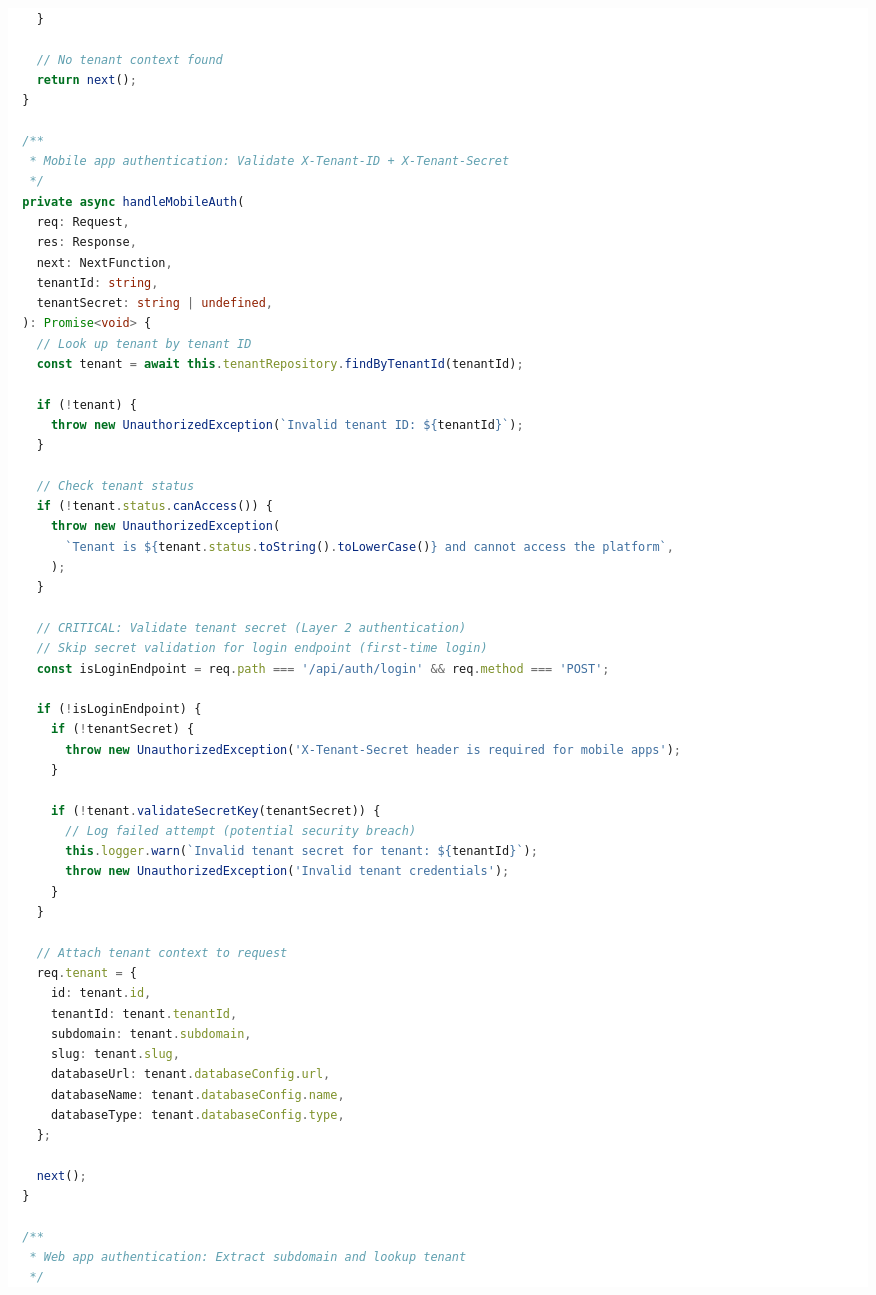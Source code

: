 ```typescript
    }

    // No tenant context found
    return next();
  }

  /**
   * Mobile app authentication: Validate X-Tenant-ID + X-Tenant-Secret
   */
  private async handleMobileAuth(
    req: Request,
    res: Response,
    next: NextFunction,
    tenantId: string,
    tenantSecret: string | undefined,
  ): Promise<void> {
    // Look up tenant by tenant ID
    const tenant = await this.tenantRepository.findByTenantId(tenantId);

    if (!tenant) {
      throw new UnauthorizedException(`Invalid tenant ID: ${tenantId}`);
    }

    // Check tenant status
    if (!tenant.status.canAccess()) {
      throw new UnauthorizedException(
        `Tenant is ${tenant.status.toString().toLowerCase()} and cannot access the platform`,
      );
    }

    // CRITICAL: Validate tenant secret (Layer 2 authentication)
    // Skip secret validation for login endpoint (first-time login)
    const isLoginEndpoint = req.path === '/api/auth/login' && req.method === 'POST';

    if (!isLoginEndpoint) {
      if (!tenantSecret) {
        throw new UnauthorizedException('X-Tenant-Secret header is required for mobile apps');
      }

      if (!tenant.validateSecretKey(tenantSecret)) {
        // Log failed attempt (potential security breach)
        this.logger.warn(`Invalid tenant secret for tenant: ${tenantId}`);
        throw new UnauthorizedException('Invalid tenant credentials');
      }
    }

    // Attach tenant context to request
    req.tenant = {
      id: tenant.id,
      tenantId: tenant.tenantId,
      subdomain: tenant.subdomain,
      slug: tenant.slug,
      databaseUrl: tenant.databaseConfig.url,
      databaseName: tenant.databaseConfig.name,
      databaseType: tenant.databaseConfig.type,
    };

    next();
  }

  /**
   * Web app authentication: Extract subdomain and lookup tenant
   */
```
